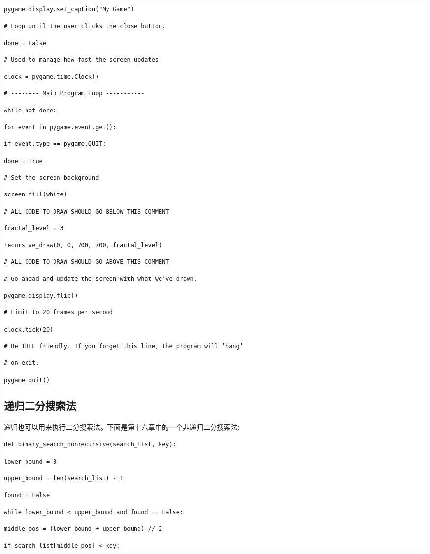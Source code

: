 `pygame.display.set_caption("My Game")`

`# Loop until the user clicks the close button.`

`done = False`

`# Used to manage how fast the screen updates`

`clock = pygame.time.Clock()`

`# -------- Main Program Loop -----------`

`while not done:`

`for event in pygame.event.get():`

`if event.type == pygame.QUIT:`

`done = True`

`# Set the screen background`

`screen.fill(white)`

`# ALL CODE TO DRAW SHOULD GO BELOW THIS COMMENT`

`fractal_level = 3`

`recursive_draw(0, 0, 700, 700, fractal_level)`

`# ALL CODE TO DRAW SHOULD GO ABOVE THIS COMMENT`

`# Go ahead and update the screen with what we’ve drawn.`

`pygame.display.flip()`

`# Limit to 20 frames per second`

`clock.tick(20)`

`# Be IDLE friendly. If you forget this line, the program will ’hang’`

`# on exit.`

`pygame.quit()`

## 递归二分搜索法

递归也可以用来执行二分搜索法。下面是第十六章中的一个非递归二分搜索法:

`def binary_search_nonrecursive(search_list, key):`

`lower_bound = 0`

`upper_bound = len(search_list) - 1`

`found = False`

`while lower_bound < upper_bound and found == False:`

`middle_pos = (lower_bound + upper_bound) // 2`

`if search_list[middle_pos] < key:`
